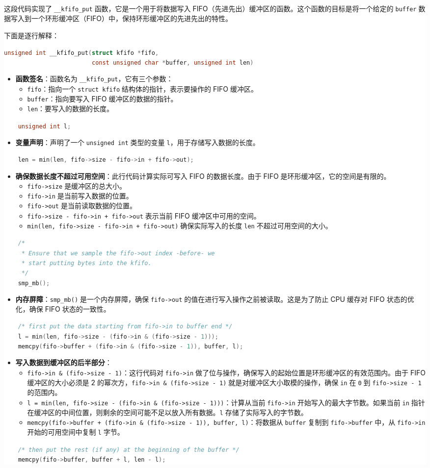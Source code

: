这段代码实现了 `__kfifo_put` 函数，它是一个用于将数据写入 FIFO（先进先出）缓冲区的函数。这个函数的目标是将一个给定的 `buffer` 数据写入到一个环形缓冲区（FIFO）中，保持环形缓冲区的先进先出的特性。

下面是逐行解释：

```c
unsigned int __kfifo_put(struct kfifo *fifo,
                         const unsigned char *buffer, unsigned int len)
```

- **函数签名**：函数名为 `__kfifo_put`，它有三个参数：
    - `fifo`：指向一个 `struct kfifo` 结构体的指针，表示要操作的 FIFO 缓冲区。
    - `buffer`：指向要写入 FIFO 缓冲区的数据的指针。
    - `len`：要写入的数据的长度。

```c
    unsigned int l;
```

- **变量声明**：声明了一个 `unsigned int` 类型的变量 `l`，用于存储写入数据的长度。

```c
    len = min(len, fifo->size - fifo->in + fifo->out);
```

- **确保数据长度不超过可用空间**：此行代码计算实际可写入 FIFO 的数据长度。由于 FIFO 是环形缓冲区，它的空间是有限的。
    - `fifo->size` 是缓冲区的总大小。
    - `fifo->in` 是当前写入数据的位置。
    - `fifo->out` 是当前读取数据的位置。
    - `fifo->size - fifo->in + fifo->out` 表示当前 FIFO 缓冲区中可用的空间。
    - `min(len, fifo->size - fifo->in + fifo->out)` 确保实际写入的长度 `len` 不超过可用空间的大小。

```c
    /*
     * Ensure that we sample the fifo->out index -before- we
     * start putting bytes into the kfifo.
     */
    smp_mb();
```

- **内存屏障**：`smp_mb()` 是一个内存屏障，确保 `fifo->out` 的值在进行写入操作之前被读取。这是为了防止 CPU 缓存对 FIFO 状态的优化，确保 FIFO 状态的一致性。

```c
    /* first put the data starting from fifo->in to buffer end */
    l = min(len, fifo->size - (fifo->in & (fifo->size - 1)));
    memcpy(fifo->buffer + (fifo->in & (fifo->size - 1)), buffer, l);
```

- **写入数据到缓冲区的后半部分**：
    - `fifo->in & (fifo->size - 1)`：这行代码对 `fifo->in` 做了位与操作，确保写入的起始位置是环形缓冲区的有效范围内。由于 FIFO 缓冲区的大小必须是 2 的幂次方，`fifo->in & (fifo->size - 1)` 就是对缓冲区大小取模的操作，确保 `in` 在 `0` 到 `fifo->size - 1` 的范围内。
    - `l = min(len, fifo->size - (fifo->in & (fifo->size - 1)))`：计算从当前 `fifo->in` 开始写入的最大字节数。如果当前 `in` 指针在缓冲区的中间位置，则剩余的空间可能不足以放入所有数据。`l` 存储了实际写入的字节数。
    - `memcpy(fifo->buffer + (fifo->in & (fifo->size - 1)), buffer, l)`：将数据从 `buffer` 复制到 `fifo->buffer` 中，从 `fifo->in` 开始的可用空间中复制 `l` 字节。

```c
    /* then put the rest (if any) at the beginning of the buffer */
    memcpy(fifo->buffer, buffer + l, len - l);
```
